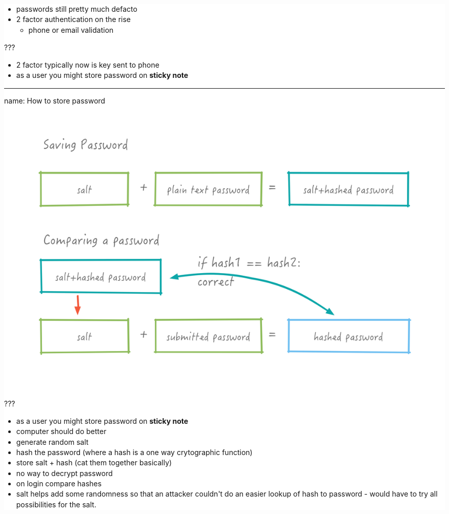 
* passwords still pretty much defacto
* 2 factor authentication on the rise
  * phone or email validation 

???
* 2 factor typically now is key sent to phone
* as a user you might store password on **sticky note**




---
name: How to store password

![](img/saving_password.png)

???
* as a user you might store password on **sticky note**
* computer should do better
* generate random salt
* hash the password (where a hash is a one way crytographic function)
* store salt + hash (cat them together basically)
* no way to decrypt password
* on login compare hashes
* salt helps add some randomness so that an attacker couldn't do an easier lookup of hash to password -  would have to try all possibilities for the salt.
